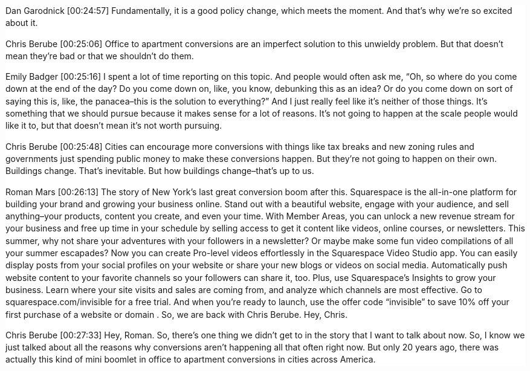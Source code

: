 
Dan Garodnick 
[00:24:57] 
Fundamentally, it is a good policy change, which meets the moment. And that’s why we’re so excited about it. 


Chris Berube 
[00:25:06] 
Office to apartment conversions are an imperfect solution to this unwieldy problem. But that doesn’t mean they’re bad or that we shouldn’t do them. 


Emily Badger 
[00:25:16] 
I spent a lot of time reporting on this topic. And people would often ask me, “Oh, so where do you come down at the end of the day? Do you come down on, like, you know, debunking this as an idea? Or do you come down on sort of saying this is, like, the panacea–this is the solution to everything?” And I just really feel like it’s neither of those things. It’s something that we should pursue because it makes sense for a lot of reasons. It’s not going to happen at the scale people would like it to, but that doesn’t mean it’s not worth pursuing. 


Chris Berube 
[00:25:48] 
Cities can encourage more conversions with things like tax breaks and new zoning rules and governments just spending public money to make these conversions happen. But they’re not going to happen on their own. Buildings change. That’s inevitable. But how buildings change–that’s up to us. 


Roman Mars 
[00:26:13] 
The story of New York’s last great conversion boom after this. Squarespace is the all-in-one platform for building your brand and growing your business online. Stand out with a beautiful website, engage with your audience, and sell anything–your products, content you create, and even your time. With Member Areas, you can unlock a new revenue stream for your business and free up time in your schedule by selling access to get it content like videos, online courses, or newsletters. This summer, why not share your adventures with your followers in a newsletter? Or maybe make some fun video compilations of all your summer escapades? Now you can create Pro-level videos effortlessly in the Squarespace Video Studio app. You can easily display posts from your social profiles on your website or share your new blogs or videos on social media. Automatically push website content to your favorite channels so your followers can share it, too. Plus, use Squarespace’s Insights to grow your business. Learn where your site visits and sales are coming from, and analyze which channels are most effective. Go to squarespace.com/invisible for a free trial. And when you’re ready to launch, use the offer code “invisible” to save 10% off your first purchase of a website or domain
.
 So, we are back with Chris Berube. Hey, Chris. 


Chris Berube 
[00:27:33] 
Hey, Roman. So, there’s one thing we didn’t get to in the story that I want to talk about now. So, I know we just talked about all the reasons why conversions aren’t happening all that often right now. But only 20 years ago, there was actually this kind of mini boomlet in office to apartment conversions in cities across America. 
